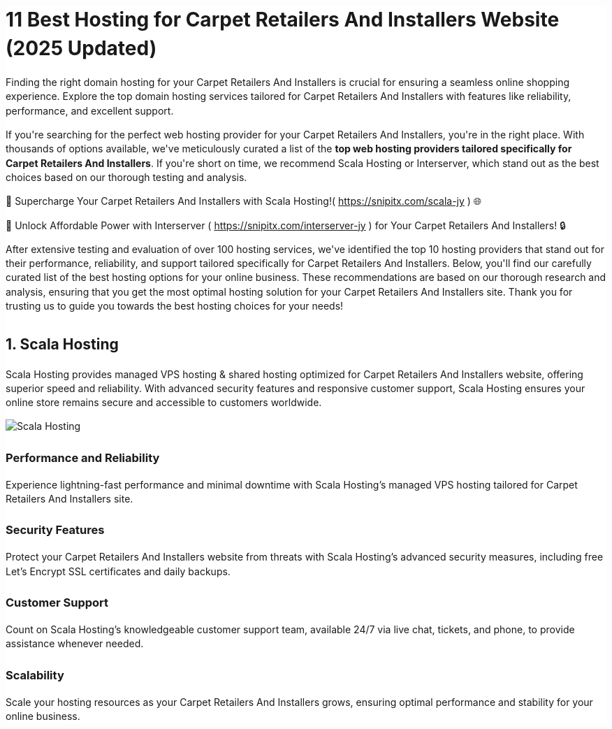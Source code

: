 # 11 Best Hosting for Carpet Retailers And Installers Website (2025 Updated)

Finding the right domain hosting for your Carpet Retailers And Installers is crucial for ensuring a seamless online shopping experience. Explore the top domain hosting services tailored for Carpet Retailers And Installers with features like reliability, performance, and excellent support.

If you're searching for the perfect web hosting provider for your Carpet Retailers And Installers, you're in the right place. With thousands of options available, we've meticulously curated a list of the **top web hosting providers tailored specifically for Carpet Retailers And Installers**. If you're short on time, we recommend Scala Hosting or Interserver, which stand out as the best choices based on our thorough testing and analysis.

🚀 Supercharge Your Carpet Retailers And Installers with Scala Hosting!( https://snipitx.com/scala-jy ) 🌐 

💸 Unlock Affordable Power with Interserver ( https://snipitx.com/interserver-jy ) for Your Carpet Retailers And Installers! 🔒

After extensive testing and evaluation of over 100 hosting services, we've identified the top 10 hosting providers that stand out for their performance, reliability, and support tailored specifically for Carpet Retailers And Installers. Below, you'll find our carefully curated list of the best hosting options for your online business. These recommendations are based on our thorough research and analysis, ensuring that you get the most optimal hosting solution for your Carpet Retailers And Installers site. Thank you for trusting us to guide you towards the best hosting choices for your needs!

## 1. Scala Hosting

Scala Hosting provides managed VPS hosting & shared hosting optimized for Carpet Retailers And Installers website, offering superior speed and reliability. With advanced security features and responsive customer support, Scala Hosting ensures your online store remains secure and accessible to customers worldwide.

![Scala Hosting](https://i.imgur.com/uJ5JIK3.png "Scala Web Hosting")

### Performance and Reliability
Experience lightning-fast performance and minimal downtime with Scala Hosting’s managed VPS hosting tailored for Carpet Retailers And Installers site.

### Security Features
Protect your Carpet Retailers And Installers website from threats with Scala Hosting’s advanced security measures, including free Let’s Encrypt SSL certificates and daily backups.

### Customer Support
Count on Scala Hosting’s knowledgeable customer support team, available 24/7 via live chat, tickets, and phone, to provide assistance whenever needed.

### Scalability
Scale your hosting resources as your Carpet Retailers And Installers grows, ensuring optimal performance and stability for your online business.
